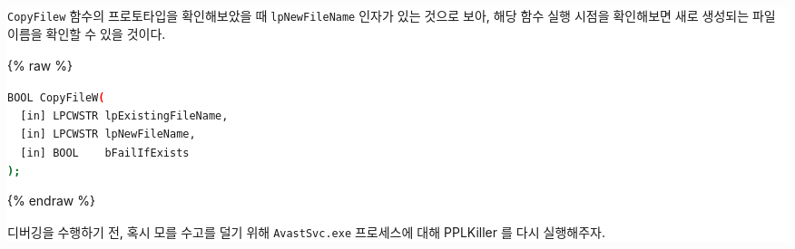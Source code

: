 `CopyFilew` 함수의 프로토타입을 확인해보았을 때 `lpNewFileName` 인자가 있는 것으로 보아, 해당 함수 실행 시점을 확인해보면 새로 생성되는 파일 이름을 확인할 수 있을 것이다.


{% raw %}
```bash
BOOL CopyFileW(
  [in] LPCWSTR lpExistingFileName,
  [in] LPCWSTR lpNewFileName,
  [in] BOOL    bFailIfExists
);
```
{% endraw %}


디버깅을 수행하기 전, 혹시 모를 수고를 덜기 위해 `AvastSvc.exe` 프로세스에 대해 PPLKiller 를 다시 실행해주자.

